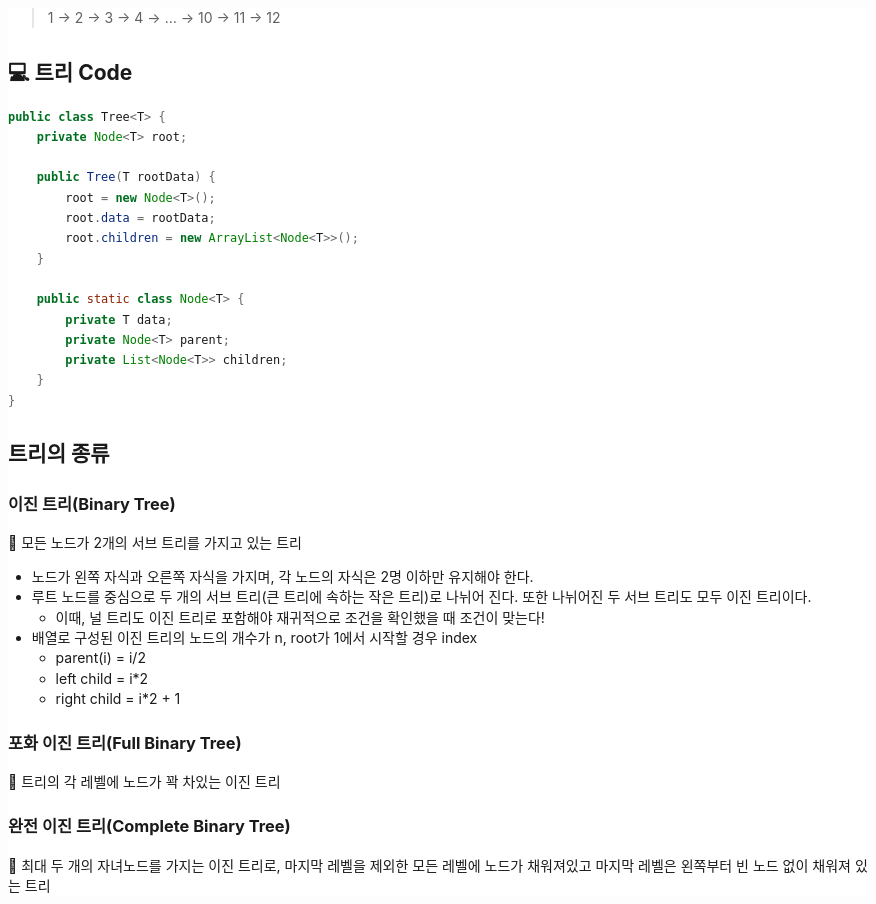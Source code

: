 > 1 → 2 → 3 → 4 → … → 10 → 11 → 12
> 

## 💻 트리 Code

```java
public class Tree<T> {
    private Node<T> root;

    public Tree(T rootData) {
        root = new Node<T>();
        root.data = rootData;
        root.children = new ArrayList<Node<T>>();
    }

    public static class Node<T> {
        private T data;
        private Node<T> parent;
        private List<Node<T>> children;
    }
}
```

## 트리의 종류

### 이진 트리(Binary Tree)

<aside>
📌 모든 노드가 2개의 서브 트리를 가지고 있는 트리

</aside>

- 노드가 왼쪽 자식과 오른쪽 자식을 가지며, 각 노드의 자식은 2명 이하만 유지해야 한다.
- 루트 노드를 중심으로 두 개의 서브 트리(큰 트리에 속하는 작은 트리)로 나뉘어 진다. 또한 나뉘어진 두 서브 트리도 모두 이진 트리이다.
    - 이때, 널 트리도 이진 트리로 포함해야 재귀적으로 조건을 확인했을 때 조건이 맞는다!
- 배열로 구성된 이진 트리의 노드의 개수가 n, root가 1에서 시작할 경우 index
    - parent(i) = i/2
    - left child = i*2
    - right child = i*2 + 1

### 포화 이진 트리(Full Binary Tree)

<aside>
📌 트리의 각 레벨에 노드가 꽉 차있는 이진 트리

</aside>

### 완전 이진 트리(Complete Binary Tree)

<aside>
📌 최대 두 개의 자녀노드를 가지는 이진 트리로, 마지막 레벨을 제외한 모든 레벨에 노드가 채워져있고 마지막 레벨은 왼쪽부터 빈 노드 없이 채워져 있는 트리

</aside>

